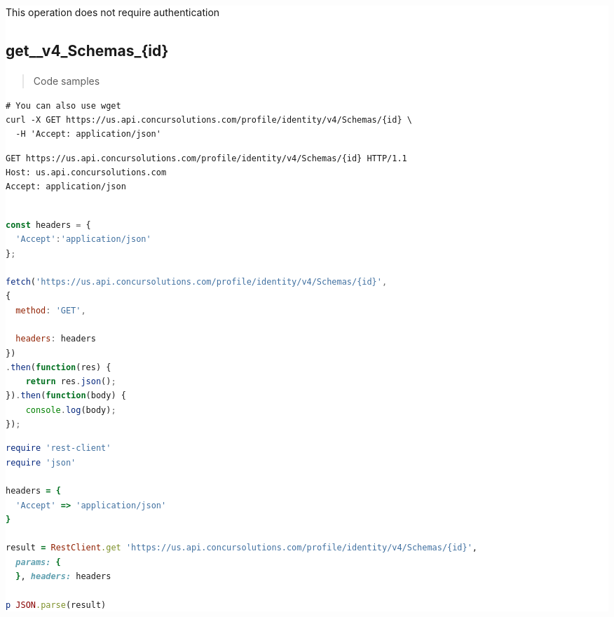 <aside class="success">
This operation does not require authentication
</aside>

## get__v4_Schemas_{id}

> Code samples

```shell
# You can also use wget
curl -X GET https://us.api.concursolutions.com/profile/identity/v4/Schemas/{id} \
  -H 'Accept: application/json'

```

```http
GET https://us.api.concursolutions.com/profile/identity/v4/Schemas/{id} HTTP/1.1
Host: us.api.concursolutions.com
Accept: application/json

```

```javascript

const headers = {
  'Accept':'application/json'
};

fetch('https://us.api.concursolutions.com/profile/identity/v4/Schemas/{id}',
{
  method: 'GET',

  headers: headers
})
.then(function(res) {
    return res.json();
}).then(function(body) {
    console.log(body);
});

```

```ruby
require 'rest-client'
require 'json'

headers = {
  'Accept' => 'application/json'
}

result = RestClient.get 'https://us.api.concursolutions.com/profile/identity/v4/Schemas/{id}',
  params: {
  }, headers: headers

p JSON.parse(result)

```
